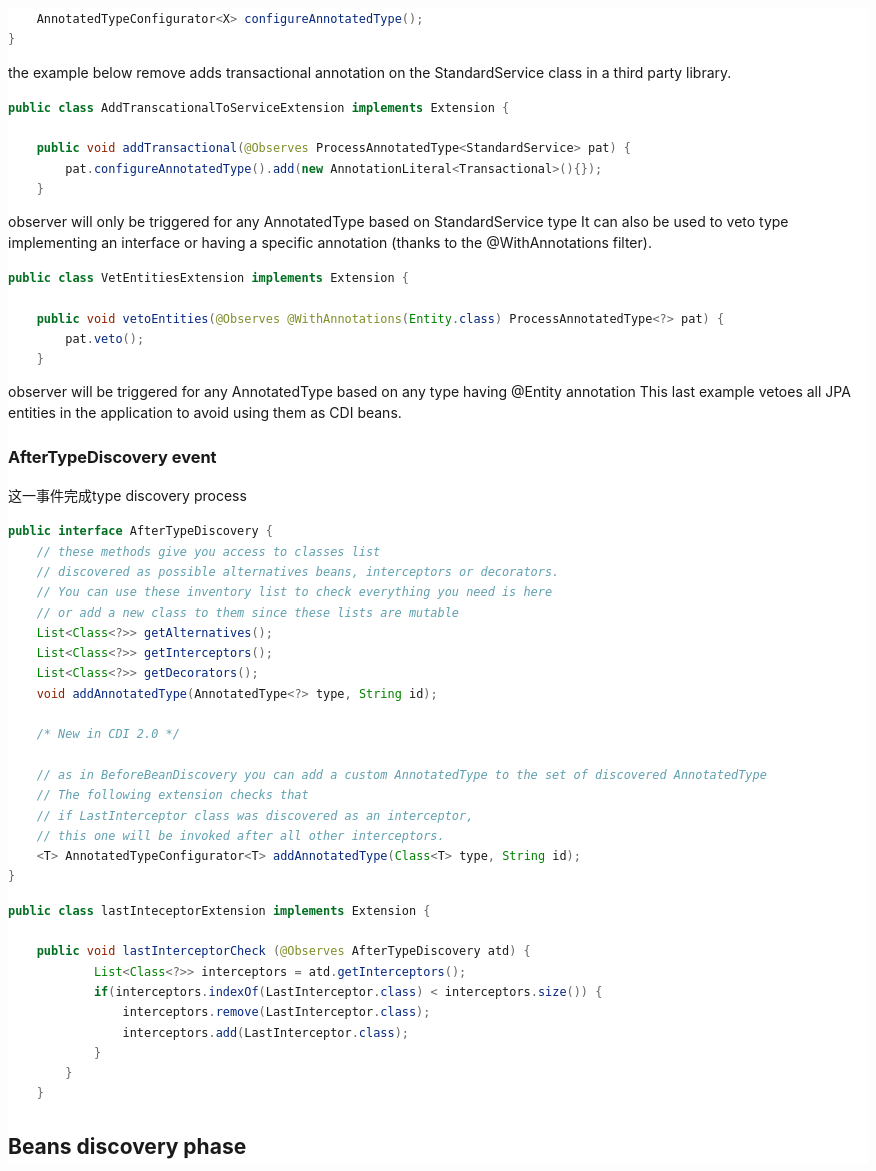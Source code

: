 ```java
    AnnotatedTypeConfigurator<X> configureAnnotatedType(); 
}
```
the example below remove adds transactional annotation on the StandardService class in a third party library.
```java
public class AddTranscationalToServiceExtension implements Extension {

    public void addTransactional(@Observes ProcessAnnotatedType<StandardService> pat) { 
        pat.configureAnnotatedType().add(new AnnotationLiteral<Transactional>(){});
    }
```
observer will only be triggered for any AnnotatedType based on StandardService type
It can also be used to veto type implementing an interface or having a specific annotation (thanks to the @WithAnnotations filter).
```java
public class VetEntitiesExtension implements Extension {

    public void vetoEntities(@Observes @WithAnnotations(Entity.class) ProcessAnnotatedType<?> pat) { 
        pat.veto();
    }
```
observer will be triggered for any AnnotatedType based on any type having @Entity annotation
This last example vetoes all JPA entities in the application to avoid using them as CDI beans.

### AfterTypeDiscovery event
这一事件完成type discovery process
```java
public interface AfterTypeDiscovery {
    // these methods give you access to classes list 
    // discovered as possible alternatives beans, interceptors or decorators. 
    // You can use these inventory list to check everything you need is here 
    // or add a new class to them since these lists are mutable
    List<Class<?>> getAlternatives(); 
    List<Class<?>> getInterceptors(); 
    List<Class<?>> getDecorators(); 
    void addAnnotatedType(AnnotatedType<?> type, String id); 

    /* New in CDI 2.0 */

    // as in BeforeBeanDiscovery you can add a custom AnnotatedType to the set of discovered AnnotatedType
    // The following extension checks that 
    // if LastInterceptor class was discovered as an interceptor,
    // this one will be invoked after all other interceptors.
    <T> AnnotatedTypeConfigurator<T> addAnnotatedType(Class<T> type, String id); 
}
```
```java
public class lastInteceptorExtension implements Extension {

    public void lastInterceptorCheck (@Observes AfterTypeDiscovery atd) {
            List<Class<?>> interceptors = atd.getInterceptors();
            if(interceptors.indexOf(LastInterceptor.class) < interceptors.size()) {
                interceptors.remove(LastInterceptor.class);
                interceptors.add(LastInterceptor.class);
            }
        }
    }
```
## Beans discovery phase
